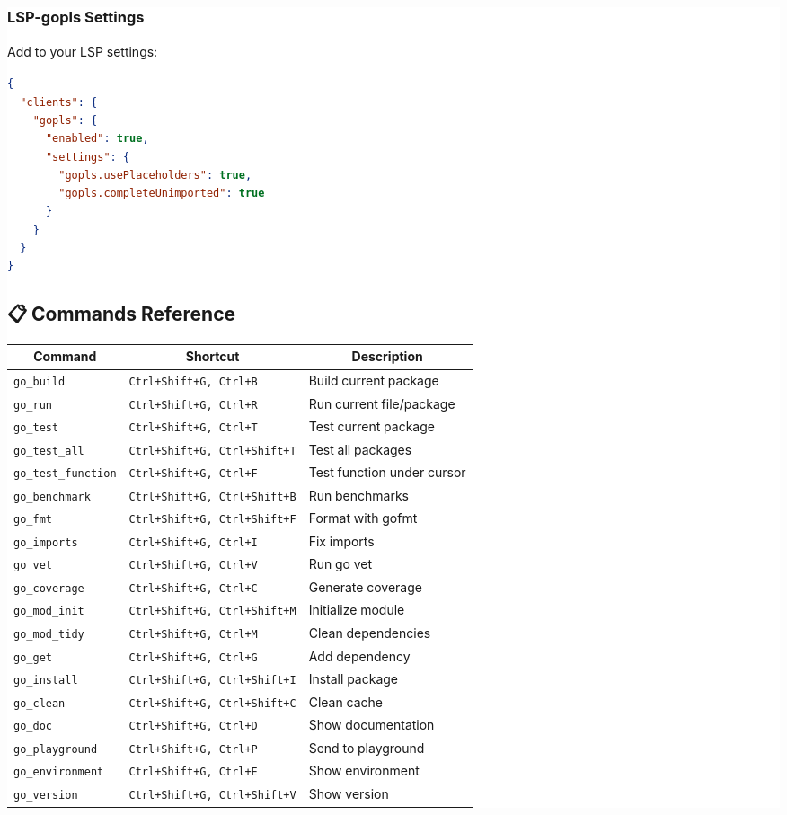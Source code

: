 ### LSP-gopls Settings
Add to your LSP settings:
```json
{
  "clients": {
    "gopls": {
      "enabled": true,
      "settings": {
        "gopls.usePlaceholders": true,
        "gopls.completeUnimported": true
      }
    }
  }
}
```

## 📋 Commands Reference

| Command | Shortcut | Description |
|---------|----------|-------------|
| `go_build` | `Ctrl+Shift+G, Ctrl+B` | Build current package |
| `go_run` | `Ctrl+Shift+G, Ctrl+R` | Run current file/package |
| `go_test` | `Ctrl+Shift+G, Ctrl+T` | Test current package |
| `go_test_all` | `Ctrl+Shift+G, Ctrl+Shift+T` | Test all packages |
| `go_test_function` | `Ctrl+Shift+G, Ctrl+F` | Test function under cursor |
| `go_benchmark` | `Ctrl+Shift+G, Ctrl+Shift+B` | Run benchmarks |
| `go_fmt` | `Ctrl+Shift+G, Ctrl+Shift+F` | Format with gofmt |
| `go_imports` | `Ctrl+Shift+G, Ctrl+I` | Fix imports |
| `go_vet` | `Ctrl+Shift+G, Ctrl+V` | Run go vet |
| `go_coverage` | `Ctrl+Shift+G, Ctrl+C` | Generate coverage |
| `go_mod_init` | `Ctrl+Shift+G, Ctrl+Shift+M` | Initialize module |
| `go_mod_tidy` | `Ctrl+Shift+G, Ctrl+M` | Clean dependencies |
| `go_get` | `Ctrl+Shift+G, Ctrl+G` | Add dependency |
| `go_install` | `Ctrl+Shift+G, Ctrl+Shift+I` | Install package |
| `go_clean` | `Ctrl+Shift+G, Ctrl+Shift+C` | Clean cache |
| `go_doc` | `Ctrl+Shift+G, Ctrl+D` | Show documentation |
| `go_playground` | `Ctrl+Shift+G, Ctrl+P` | Send to playground |
| `go_environment` | `Ctrl+Shift+G, Ctrl+E` | Show environment |
| `go_version` | `Ctrl+Shift+G, Ctrl+Shift+V` | Show version |
